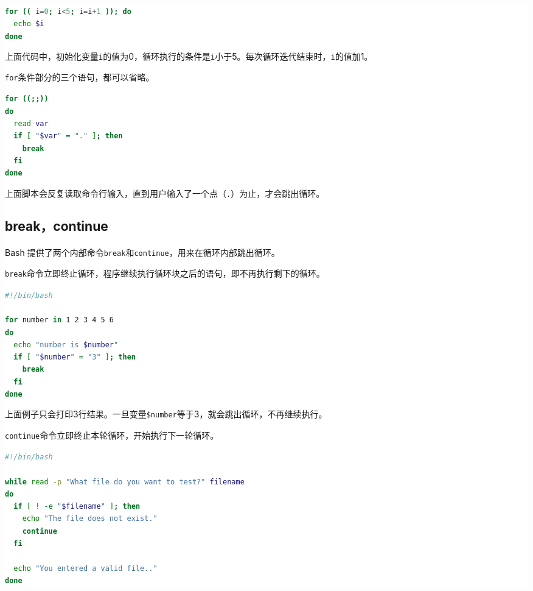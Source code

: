 ```bash
for (( i=0; i<5; i=i+1 )); do
  echo $i
done
```

上面代码中，初始化变量`i`的值为0，循环执行的条件是`i`小于5。每次循环迭代结束时，`i`的值加1。

`for`条件部分的三个语句，都可以省略。

```bash
for ((;;))
do
  read var
  if [ "$var" = "." ]; then
    break
  fi
done
```

上面脚本会反复读取命令行输入，直到用户输入了一个点（`.`）为止，才会跳出循环。

## break，continue

Bash 提供了两个内部命令`break`和`continue`，用来在循环内部跳出循环。

`break`命令立即终止循环，程序继续执行循环块之后的语句，即不再执行剩下的循环。

```bash
#!/bin/bash

for number in 1 2 3 4 5 6
do
  echo "number is $number"
  if [ "$number" = "3" ]; then
    break
  fi
done
```

上面例子只会打印3行结果。一旦变量`$number`等于3，就会跳出循环，不再继续执行。

`continue`命令立即终止本轮循环，开始执行下一轮循环。

```bash
#!/bin/bash

while read -p "What file do you want to test?" filename
do
  if [ ! -e "$filename" ]; then
    echo "The file does not exist."
    continue
  fi

  echo "You entered a valid file.."
done
```
